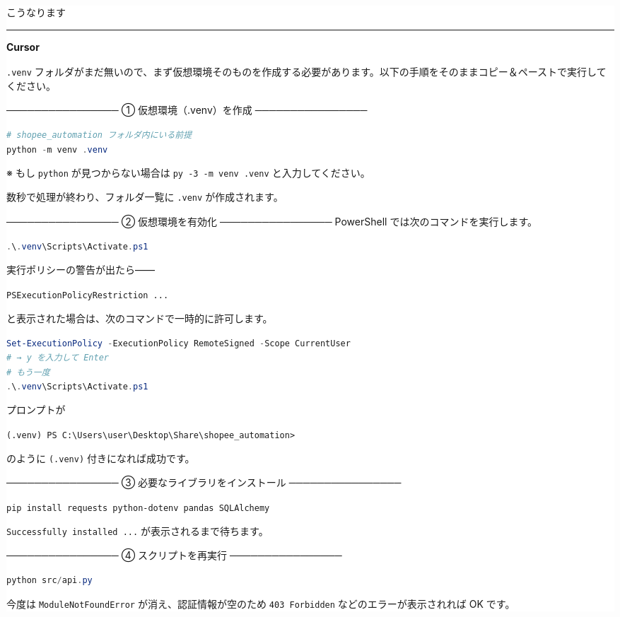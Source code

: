 こうなります

---

**Cursor**

`.venv` フォルダがまだ無いので、まず仮想環境そのものを作成する必要があります。以下の手順をそのままコピー＆ペーストで実行してください。

────────────────
① 仮想環境（.venv）を作成
────────────────
```powershell
# shopee_automation フォルダ内にいる前提
python -m venv .venv
```
※ もし `python` が見つからない場合は `py -3 -m venv .venv` と入力してください。

数秒で処理が終わり、フォルダ一覧に `.venv` が作成されます。

────────────────
② 仮想環境を有効化
────────────────
PowerShell では次のコマンドを実行します。
```powershell
.\.venv\Scripts\Activate.ps1
```
実行ポリシーの警告が出たら——

```
PSExecutionPolicyRestriction ...
```
と表示された場合は、次のコマンドで一時的に許可します。
```powershell
Set-ExecutionPolicy -ExecutionPolicy RemoteSigned -Scope CurrentUser
# → y を入力して Enter
# もう一度
.\.venv\Scripts\Activate.ps1
```

プロンプトが
```
(.venv) PS C:\Users\user\Desktop\Share\shopee_automation>
```
のように `(.venv)` 付きになれば成功です。

────────────────
③ 必要なライブラリをインストール
────────────────
```powershell
pip install requests python-dotenv pandas SQLAlchemy
```
`Successfully installed ...` が表示されるまで待ちます。

────────────────
④ スクリプトを再実行
────────────────
```powershell
python src/api.py
```
今度は `ModuleNotFoundError` が消え、認証情報が空のため `403 Forbidden` などのエラーが表示されれば OK です。
